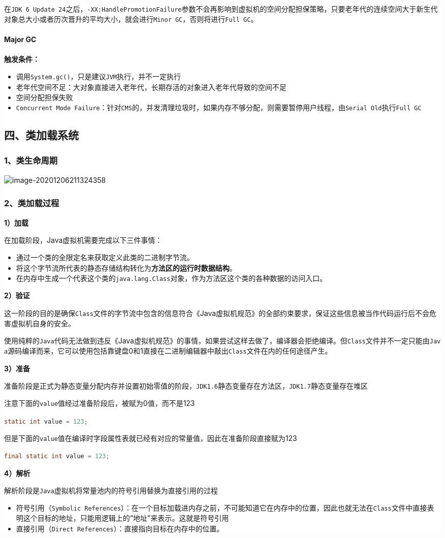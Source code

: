 在`JDK 6 Update 24`之后，`-XX:HandlePromotionFailure`参数不会再影响到虚拟机的空间分配担保策略，只要老年代的连续空间大于新生代对象总大小或者历次晋升的平均大小，就会进行`Minor GC`，否则将进行`Full GC`。

#### Major GC

**触发条件：**

- 调用`System.gc()`，只是建议`JVM`执行，并不一定执行
- 老年代空间不足：大对象直接进入老年代，长期存活的对象进入老年代导致的空间不足
- 空间分配担保失败
- `Concurrent Mode Failure`：针对`CMS`的，并发清理垃圾时，如果内存不够分配，则需要暂停用户线程，由`Serial Old`执行`Full GC`

## 四、类加载系统

### 1、类生命周期

![image-20201206211324358](https://gitee.com/p8t/picbed/raw/master/imgs/20201206211325.png)

### 2、类加载过程

**1）加载**

在加载阶段，Java虚拟机需要完成以下三件事情：

- 通过一个类的全限定名来获取定义此类的二进制字节流。 
- 将这个字节流所代表的静态存储结构转化为**方法区的运行时数据结构**。 
- 在内存中生成一个代表这个类的`java.lang.Class`对象，作为方法区这个类的各种数据的访问入口。

**2）验证**

这一阶段的目的是确保`Class`文件的字节流中包含的信息符合《Java虚拟机规范》的全部约束要求，保证这些信息被当作代码运行后不会危害虚拟机自身的安全。

使用纯粹的`Java`代码无法做到违反《Java虚拟机规范》的事情，如果尝试这样去做了，编译器会拒绝编译。但`Class`文件并不一定只能由`Java`源码编译而来，它可以使用包括靠键盘0和1直接在二进制编辑器中敲出`Class`文件在内的任何途径产生。

**3）准备**

准备阶段是正式为静态变量分配内存并设置初始零值的阶段，`JDK1.6`静态变量存在方法区，`JDK1.7`静态变量存在堆区

注意下面的`value`值经过准备阶段后，被赋为0值，而不是123

```java
static int value = 123;
```

但是下面的`value`值在编译时字段属性表就已经有对应的常量值，因此在准备阶段直接赋为123

```java
final static int value = 123;
```

**4）解析**

解析阶段是`Java`虚拟机将常量池内的符号引用替换为直接引用的过程

- 符号引用（`Symbolic References`）：在一个目标加载进内存之前，不可能知道它在内存中的位置，因此也就无法在`Class`文件中直接表明这个目标的地址，只能用逻辑上的“地址”来表示。这就是符号引用
- 直接引用（`Direct References`）：直接指向目标在内存中的位置。

